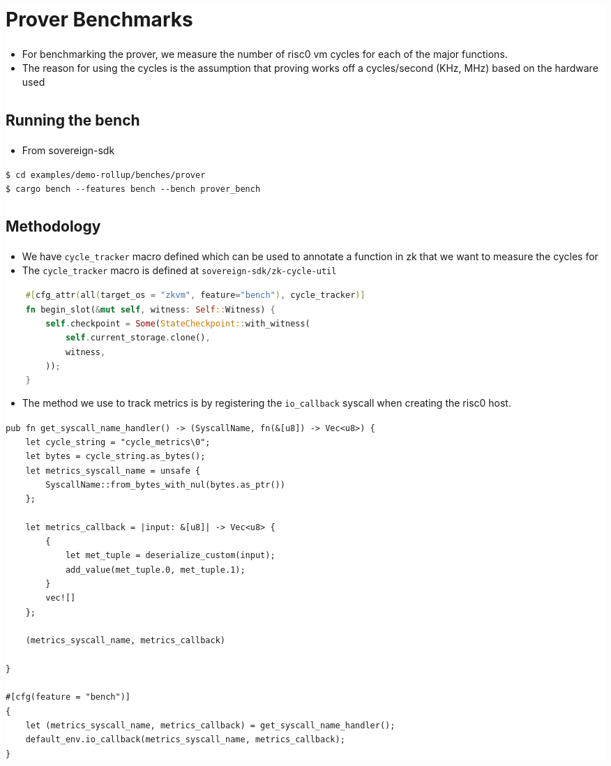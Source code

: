 # Prover Benchmarks

- For benchmarking the prover, we measure the number of risc0 vm cycles for each of the major functions.
- The reason for using the cycles is the assumption that proving works off a cycles/second (KHz, MHz) based on the hardware used

## Running the bench

- From sovereign-sdk

```
$ cd examples/demo-rollup/benches/prover
$ cargo bench --features bench --bench prover_bench
```

## Methodology

- We have `cycle_tracker` macro defined which can be used to annotate a function in zk that we want to measure the cycles for
- The `cycle_tracker` macro is defined at `sovereign-sdk/zk-cycle-util`

```rust
    #[cfg_attr(all(target_os = "zkvm", feature="bench"), cycle_tracker)]
    fn begin_slot(&mut self, witness: Self::Witness) {
        self.checkpoint = Some(StateCheckpoint::with_witness(
            self.current_storage.clone(),
            witness,
        ));
    }
```

- The method we use to track metrics is by registering the `io_callback` syscall when creating the risc0 host.

```
pub fn get_syscall_name_handler() -> (SyscallName, fn(&[u8]) -> Vec<u8>) {
    let cycle_string = "cycle_metrics\0";
    let bytes = cycle_string.as_bytes();
    let metrics_syscall_name = unsafe {
        SyscallName::from_bytes_with_nul(bytes.as_ptr())
    };

    let metrics_callback = |input: &[u8]| -> Vec<u8> {
        {
            let met_tuple = deserialize_custom(input);
            add_value(met_tuple.0, met_tuple.1);
        }
        vec![]
    };

    (metrics_syscall_name, metrics_callback)

}

#[cfg(feature = "bench")]
{
    let (metrics_syscall_name, metrics_callback) = get_syscall_name_handler();
    default_env.io_callback(metrics_syscall_name, metrics_callback);
}
```
